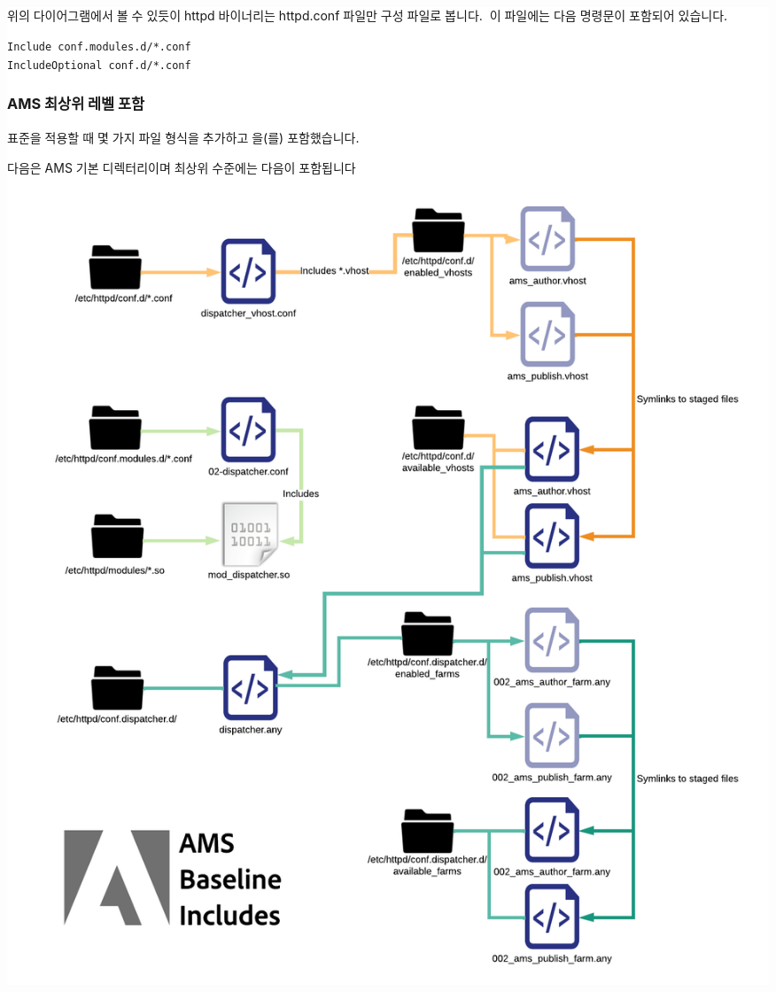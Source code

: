 위의 다이어그램에서 볼 수 있듯이 httpd 바이너리는 httpd.conf 파일만 구성 파일로 봅니다.  이 파일에는 다음 명령문이 포함되어 있습니다.

```
Include conf.modules.d/*.conf 
IncludeOptional conf.d/*.conf
```

### AMS 최상위 레벨 포함

표준을 적용할 때 몇 가지 파일 형식을 추가하고 을(를) 포함했습니다.

다음은 AMS 기본 디렉터리이며 최상위 수준에는 다음이 포함됩니다
![AMS 기준선에는 /etc/httpd/conf.d/enabled_vhosts/ 디렉토리의 *.vhost가 있는 파일을 포함하는 dispatcher_vhost.conf로 시작하는 항목이 포함되어 있습니다.  /etc/httpd/conf.d/enabled_vhosts/ 디렉토리의 항목은 /etc/httpd/conf.d/available_vhosts/에 있는 실제 구성 파일에 대한 심볼릭 링크입니다.](assets/explanation-config-files/Apache-Webserver-AMS-Baseline-Includes.png "Apache-Webserver-AMS-Baseline-Includes")
